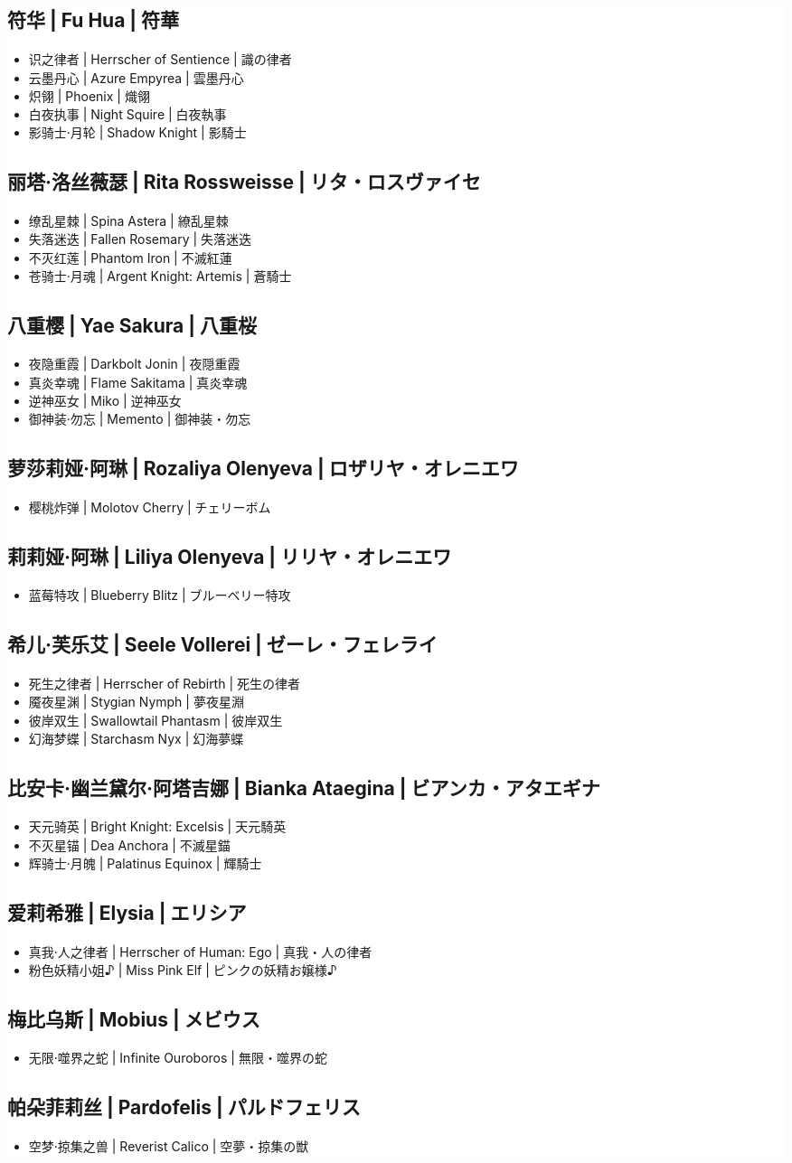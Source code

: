 ## 符华 | Fu Hua | 符華
- 识之律者 | Herrscher of Sentience | 識の律者
- 云墨丹心 | Azure Empyrea | 雲墨丹心
- 炽翎 | Phoenix | 熾翎
- 白夜执事 | Night Squire | 白夜執事
- 影骑士·月轮 | Shadow Knight | 影騎士

## 丽塔·洛丝薇瑟 | Rita Rossweisse | リタ・ロスヴァイセ
- 缭乱星棘 | Spina Astera | 繚乱星棘
- 失落迷迭 | Fallen Rosemary | 失落迷迭
- 不灭红莲 | Phantom Iron | 不滅紅蓮
- 苍骑士·月魂 | Argent Knight: Artemis | 蒼騎士

## 八重樱 | Yae Sakura | 八重桜
- 夜隐重霞 | Darkbolt Jonin | 夜隠重霞
- 真炎幸魂 | Flame Sakitama | 真炎幸魂
- 逆神巫女 | Miko | 逆神巫女
- 御神装·勿忘 | Memento | 御神装・勿忘

## 萝莎莉娅·阿琳 | Rozaliya Olenyeva | ロザリヤ・オレニエワ
- 樱桃炸弹 | Molotov Cherry | チェリーボム

## 莉莉娅·阿琳 | Liliya Olenyeva | リリヤ・オレニエワ
- 蓝莓特攻 | Blueberry Blitz | ブルーベリー特攻

## 希儿·芙乐艾 | Seele Vollerei | ゼーレ・フェレライ
- 死生之律者 | Herrscher of Rebirth | 死生の律者
- 魇夜星渊 | Stygian Nymph | 夢夜星淵
- 彼岸双生 | Swallowtail Phantasm | 彼岸双生
- 幻海梦蝶 | Starchasm Nyx | 幻海夢蝶

## 比安卡·幽兰黛尔·阿塔吉娜 | Bianka Ataegina | ビアンカ・アタエギナ
- 天元骑英 | Bright Knight: Excelsis | 天元騎英
- 不灭星锚 | Dea Anchora | 不滅星錨
- 辉骑士·月魄 | Palatinus Equinox | 輝騎士

## 爱莉希雅 | Elysia | エリシア
- 真我·人之律者 | Herrscher of Human: Ego | 真我・人の律者
- 粉色妖精小姐♪ | Miss Pink Elf | ピンクの妖精お嬢様♪

## 梅比乌斯 | Mobius | メビウス
- 无限·噬界之蛇 | Infinite Ouroboros | 無限・噬界の蛇

## 帕朵菲莉丝 | Pardofelis | パルドフェリス
- 空梦·掠集之兽 | Reverist Calico | 空夢・掠集の獣
